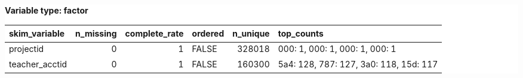 **Variable type: factor**

<table>
<thead>
<tr>
<th style="text-align:left;">
skim_variable
</th>
<th style="text-align:right;">
n_missing
</th>
<th style="text-align:right;">
complete_rate
</th>
<th style="text-align:left;">
ordered
</th>
<th style="text-align:right;">
n_unique
</th>
<th style="text-align:left;">
top_counts
</th>
</tr>
</thead>
<tbody>
<tr>
<td style="text-align:left;">
projectid
</td>
<td style="text-align:right;">
0
</td>
<td style="text-align:right;">
1
</td>
<td style="text-align:left;">
FALSE
</td>
<td style="text-align:right;">
328018
</td>
<td style="text-align:left;">
000: 1, 000: 1, 000: 1, 000: 1
</td>
</tr>
<tr>
<td style="text-align:left;">
teacher_acctid
</td>
<td style="text-align:right;">
0
</td>
<td style="text-align:right;">
1
</td>
<td style="text-align:left;">
FALSE
</td>
<td style="text-align:right;">
160300
</td>
<td style="text-align:left;">
5a4: 128, 787: 127, 3a0: 118, 15d: 117